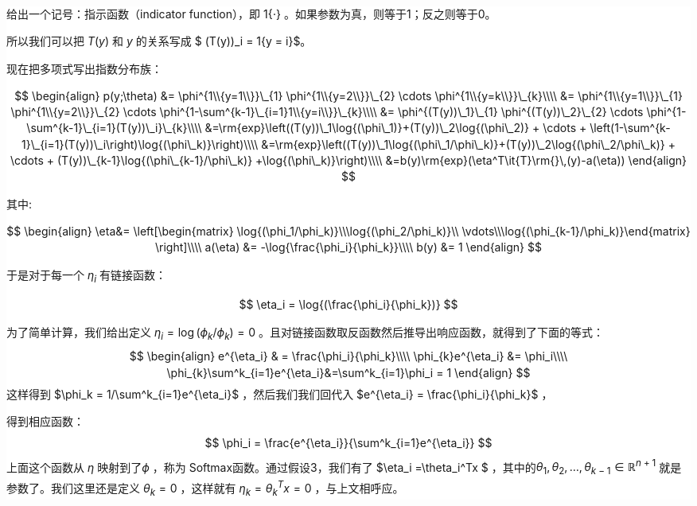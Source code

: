 给出一个记号：指示函数（indicator function），即 $1\{\cdot\}$ 。如果参数为真，则等于1；反之则等于0。

所以我们可以把 $T (y)$ 和 $y$ 的关系写成 $ (T(y))_i = 1\{y = i\}$。

现在把多项式写出指数分布族：

$$
\begin{align}
p(y;\theta) &= \phi^{1\\{y=1\\}}\_{1} \phi^{1\\{y=2\\}}\_{2} \cdots \phi^{1\\{y=k\\}}\_{k}\\\\
&= \phi^{1\\{y=1\\}}\_{1} \phi^{1\\{y=2\\}}\_{2} \cdots \phi^{1-\sum^{k-1}\_{i=1}1\\{y=i\\}}\_{k}\\\\
&= \phi^{(T(y))\_1}\_{1} \phi^{(T(y))\_2}\_{2} \cdots  \phi^{1-\sum^{k-1}\_{i=1}(T(y))\_i}\_{k}\\\\
&=\rm{exp}\left((T(y))\_1\log{(\phi\_1)}+(T(y))\_2\log{(\phi\_2)} + \cdots + \left(1-\sum^{k-1}\_{i=1}(T(y))\_i\right)\log{(\phi\_k)}\right)\\\\
&=\rm{exp}\left((T(y))\_1\log{(\phi\_1/\phi\_k)}+(T(y))\_2\log{(\phi\_2/\phi\_k)} + \cdots + (T(y))\_{k-1}\log{(\phi\_{k-1}/\phi\_k)} +\log{(\phi\_k)}\right)\\\\
&=b(y)\rm{exp}(\eta^T\it{T}\rm{}\,(y)-a(\eta))
\end{align}
$$


其中:

$$
\begin{align}
\eta&= \left[\begin{matrix} \log{(\phi_1/\phi_k)}\\\log{(\phi_2/\phi_k)}\\ \vdots\\\log{(\phi_{k-1}/\phi_k)}\end{matrix} \right]\\\\
a(\eta) &= -\log{\frac{\phi_i}{\phi_k}}\\\\
b(y) &= 1
\end{align}
$$

于是对于每一个 $\eta_i$ 有链接函数：

$$
\eta_i = \log{(\frac{\phi_i}{\phi_k})}
$$

为了简单计算，我们给出定义 $\eta_i = \log{(\phi_k/\phi_k)} = 0$ 。且对链接函数取反函数然后推导出响应函数，就得到了下面的等式：
$$
\begin{align}
e^{\eta_i} & = \frac{\phi_i}{\phi_k}\\\\
\phi_{k}e^{\eta_i} &= \phi_i\\\\
\phi_{k}\sum^k_{i=1}e^{\eta_i}&=\sum^k_{i=1}\phi_i = 1
\end{align}
$$
这样得到 $\phi_k = 1/\sum^k_{i=1}e^{\eta_i}$ ，然后我们我们回代入 $e^{\eta_i} = \frac{\phi_i}{\phi_k}$ ，

得到相应函数：
$$
\phi_i = \frac{e^{\eta_i}}{\sum^k_{i=1}e^{\eta_i}}
$$
上面这个函数从 $\eta$ 映射到了$\phi$ ，称为 Softmax函数。通过假设3，我们有了 $\eta_i =\theta_i^Tx $ ，其中的$\theta_1,\theta_2, \dots ,\theta_{k-1} \in \mathbb{R}^{n+1}$ 就是参数了。我们这里还是定义 $\theta_k=0$ ，这样就有 $\eta_k = \theta_k^T x = 0$ ，与上文相呼应。
